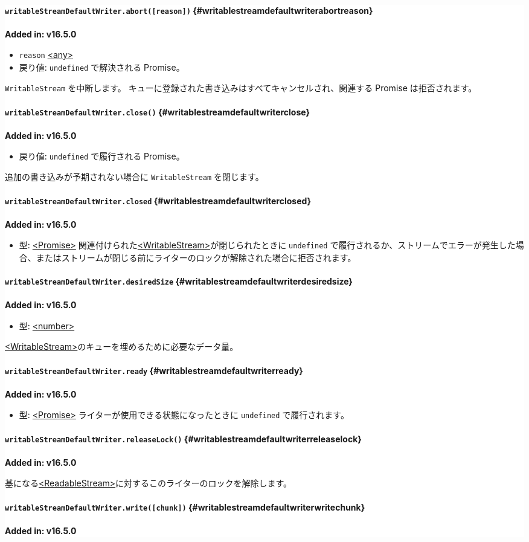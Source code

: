 #### `writableStreamDefaultWriter.abort([reason])` {#writablestreamdefaultwriterabortreason}

**Added in: v16.5.0**

- `reason` [\<any\>](https://developer.mozilla.org/en-US/docs/Web/JavaScript/Data_structures#Data_types)
- 戻り値: `undefined` で解決される Promise。

`WritableStream` を中断します。 キューに登録された書き込みはすべてキャンセルされ、関連する Promise は拒否されます。


#### `writableStreamDefaultWriter.close()` {#writablestreamdefaultwriterclose}

**Added in: v16.5.0**

- 戻り値: `undefined` で履行される Promise。

追加の書き込みが予期されない場合に `WritableStream` を閉じます。

#### `writableStreamDefaultWriter.closed` {#writablestreamdefaultwriterclosed}

**Added in: v16.5.0**

- 型: [\<Promise\>](https://developer.mozilla.org/en-US/docs/Web/JavaScript/Reference/Global_Objects/Promise) 関連付けられた[\<WritableStream\>](/ja/nodejs/api/webstreams#class-writablestream)が閉じられたときに `undefined` で履行されるか、ストリームでエラーが発生した場合、またはストリームが閉じる前にライターのロックが解除された場合に拒否されます。

#### `writableStreamDefaultWriter.desiredSize` {#writablestreamdefaultwriterdesiredsize}

**Added in: v16.5.0**

- 型: [\<number\>](https://developer.mozilla.org/en-US/docs/Web/JavaScript/Data_structures#Number_type)

[\<WritableStream\>](/ja/nodejs/api/webstreams#class-writablestream)のキューを埋めるために必要なデータ量。

#### `writableStreamDefaultWriter.ready` {#writablestreamdefaultwriterready}

**Added in: v16.5.0**

- 型: [\<Promise\>](https://developer.mozilla.org/en-US/docs/Web/JavaScript/Reference/Global_Objects/Promise) ライターが使用できる状態になったときに `undefined` で履行されます。

#### `writableStreamDefaultWriter.releaseLock()` {#writablestreamdefaultwriterreleaselock}

**Added in: v16.5.0**

基になる[\<ReadableStream\>](/ja/nodejs/api/webstreams#class-readablestream)に対するこのライターのロックを解除します。

#### `writableStreamDefaultWriter.write([chunk])` {#writablestreamdefaultwriterwritechunk}

**Added in: v16.5.0**
